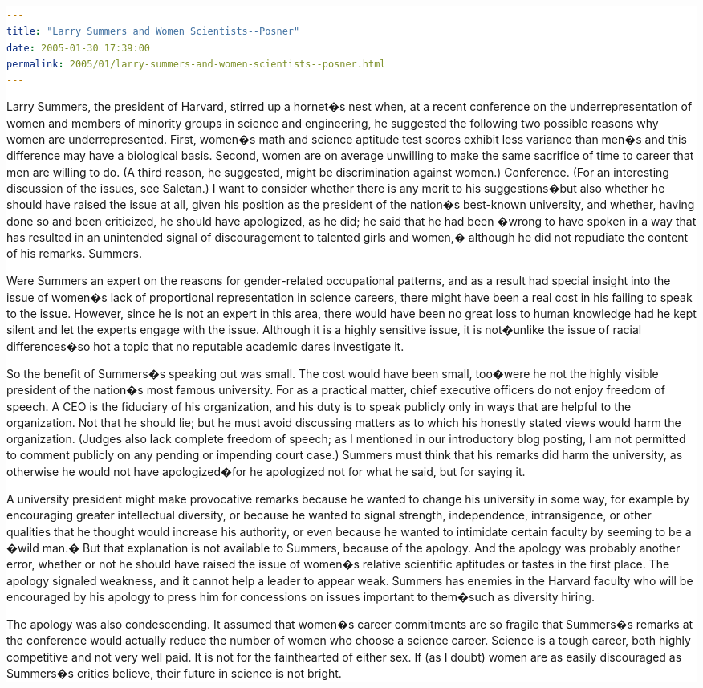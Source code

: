 ```yaml
---
title: "Larry Summers and Women Scientists--Posner"
date: 2005-01-30 17:39:00
permalink: 2005/01/larry-summers-and-women-scientists--posner.html
---
```

Larry Summers, the president of Harvard, stirred up a hornet�s nest when, at a recent conference on the underrepresentation of women and members of minority groups in science and engineering, he suggested the following two possible reasons why women are underrepresented. First, women�s math and science aptitude test scores exhibit less variance than men�s and this difference may have a biological basis. Second, women are on average unwilling to make the same sacrifice of time to career that men are willing to do. (A third reason, he suggested, might be discrimination against women.) Conference. (For an interesting discussion of the issues, see Saletan.) I want to consider whether there is any merit to his suggestions�but also whether he should have raised the issue at all, given his position as the president of the nation�s best-known university, and whether, having done so and been criticized, he should have apologized, as he did; he said that he had been �wrong to have spoken in a way that has resulted in an unintended signal of discouragement to talented girls and women,� although he did not repudiate the content of his remarks. Summers.

Were Summers an expert on the reasons for gender-related occupational patterns, and as a result had special insight into the issue of women�s lack of proportional representation in science careers, there might have been a real cost in his failing to speak to the issue. However, since he is not an expert in this area, there would have been no great loss to human knowledge had he kept silent and let the experts engage with the issue. Although it is a highly sensitive issue, it is not�unlike the issue of racial differences�so hot a topic that no reputable academic dares investigate it.

So the benefit of Summers�s speaking out was small. The cost would have been small, too�were he not the highly visible president of the nation�s most famous university. For as a practical matter, chief executive officers do not enjoy freedom of speech. A CEO is the fiduciary of his organization, and his duty is to speak publicly only in ways that are helpful to the organization. Not that he should lie; but he must avoid discussing matters as to which his honestly stated views would harm the organization. (Judges also lack complete freedom of speech; as I mentioned in our introductory blog posting, I am not permitted to comment publicly on any pending or impending court case.) Summers must think that his remarks did harm the university, as otherwise he would not have apologized�for he apologized not for what he said, but for saying it.

A university president might make provocative remarks because he wanted to change his university in some way, for example by encouraging greater intellectual diversity, or because he wanted to signal strength, independence, intransigence, or other qualities that he thought would increase his authority, or even because he wanted to intimidate certain faculty by seeming to be a �wild man.� But that explanation is not available to Summers, because of the apology. And the apology was probably another error, whether or not he should have raised the issue of women�s relative scientific aptitudes or tastes in the first place. The apology signaled weakness, and it cannot help a leader to appear weak. Summers has enemies in the Harvard faculty who will be encouraged by his apology to press him for concessions on issues important to them�such as diversity hiring. 

The apology was also condescending. It assumed that women�s career commitments are so fragile that Summers�s remarks at the conference would actually reduce the number of women who choose a science career. Science is a tough career, both highly competitive and not very well paid. It is not for the fainthearted of either sex. If (as I doubt) women are as easily discouraged as Summers�s critics believe, their future in science is not bright.
